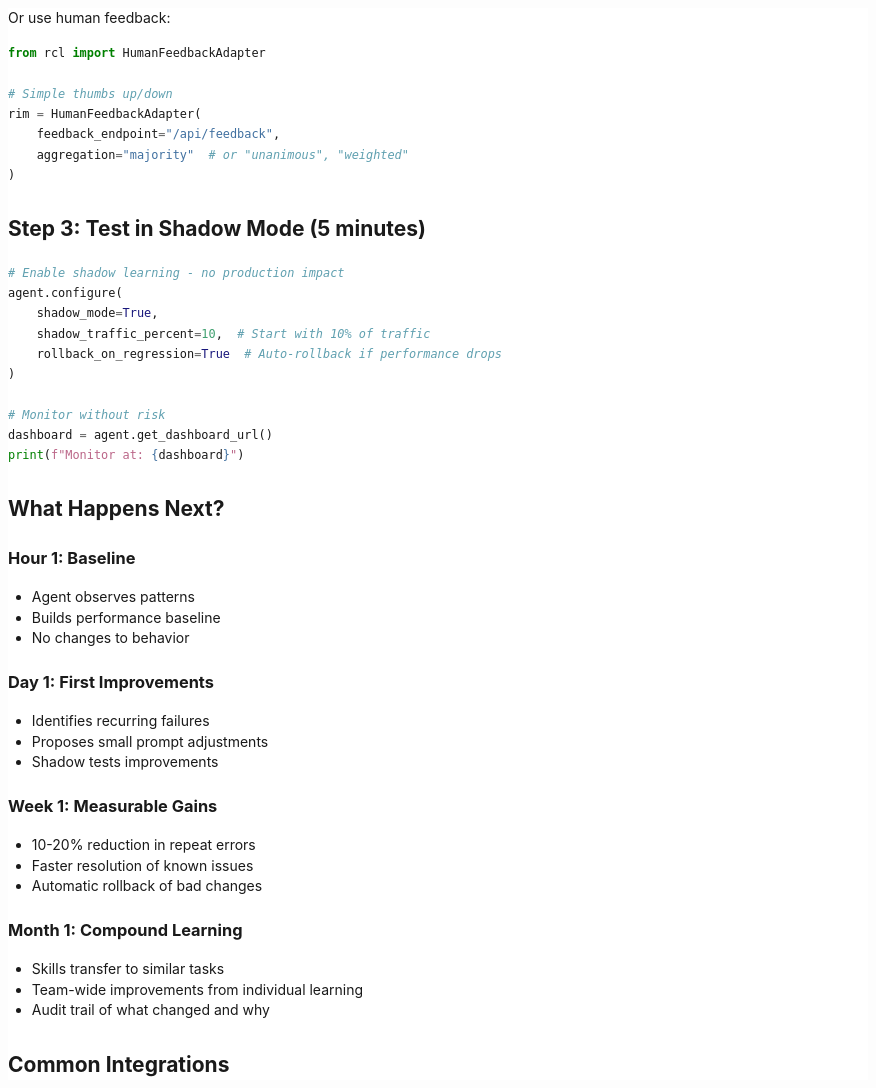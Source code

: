 Or use human feedback:

```python
from rcl import HumanFeedbackAdapter

# Simple thumbs up/down
rim = HumanFeedbackAdapter(
    feedback_endpoint="/api/feedback",
    aggregation="majority"  # or "unanimous", "weighted"
)
```

## Step 3: Test in Shadow Mode (5 minutes)

```python
# Enable shadow learning - no production impact
agent.configure(
    shadow_mode=True,
    shadow_traffic_percent=10,  # Start with 10% of traffic
    rollback_on_regression=True  # Auto-rollback if performance drops
)

# Monitor without risk
dashboard = agent.get_dashboard_url()
print(f"Monitor at: {dashboard}")
```

## What Happens Next?

### Hour 1: Baseline
- Agent observes patterns
- Builds performance baseline
- No changes to behavior

### Day 1: First Improvements
- Identifies recurring failures
- Proposes small prompt adjustments
- Shadow tests improvements

### Week 1: Measurable Gains
- 10-20% reduction in repeat errors
- Faster resolution of known issues
- Automatic rollback of bad changes

### Month 1: Compound Learning
- Skills transfer to similar tasks
- Team-wide improvements from individual learning
- Audit trail of what changed and why

## Common Integrations
